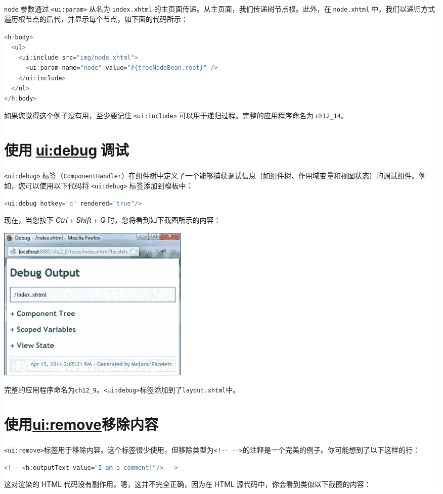 `node` 参数通过 `<ui:param>` 从名为 `index.xhtml` 的主页面传递。从主页面，我们传递树节点根。此外，在 `node.xhtml` 中，我们以递归方式遍历根节点的后代，并显示每个节点，如下面的代码所示：

```java
<h:body>
  <ul>
    <ui:include src="img/node.xhtml">
      <ui:param name="node" value="#{treeNodeBean.root}" />
    </ui:include>
  </ul>
</h:body>
```

如果您觉得这个例子没有用，至少要记住 `<ui:include>` 可以用于递归过程。完整的应用程序命名为 `ch12_14`。

# 使用 <ui:debug> 调试

`<ui:debug>` 标签（`ComponentHandler`）在组件树中定义了一个能够捕获调试信息（如组件树、作用域变量和视图状态）的调试组件。例如，您可以使用以下代码将 `<ui:debug>` 标签添加到模板中：

```java
<ui:debug hotkey="q" rendered="true"/>
```

现在，当您按下 *Ctrl* + *Shift* + *Q* 时，您将看到如下截图所示的内容：

![使用 <ui:debug> 调试](img/6466EN_12_07.jpg)

完整的应用程序命名为`ch12_9`。`<ui:debug>`标签添加到了`layout.xhtml`中。

# 使用<ui:remove>移除内容

`<ui:remove>`标签用于移除内容。这个标签很少使用，但移除类型为`<!-- -->`的注释是一个完美的例子。你可能想到了以下这样的行：

```java
<!-- <h:outputText value="I am a comment!"/> -->
```

这对渲染的 HTML 代码没有副作用。嗯，这并不完全正确，因为在 HTML 源代码中，你会看到类似以下截图的内容：
